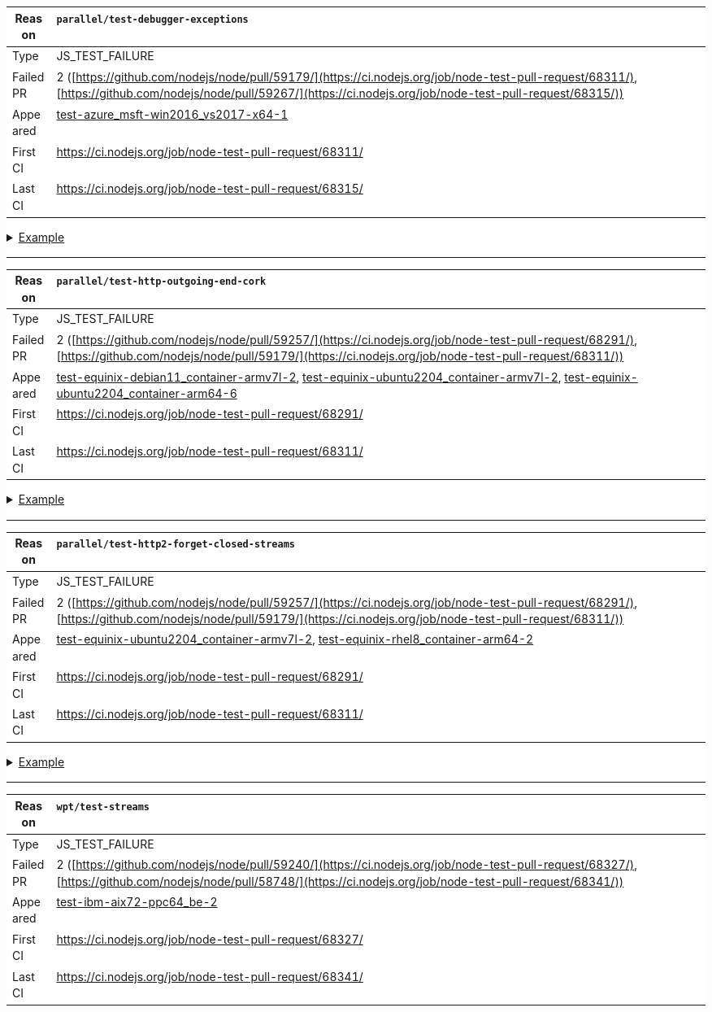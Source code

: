 | Reason | <code>parallel/test-debugger-exceptions</code> |
| - | :- |
| Type | JS_TEST_FAILURE |
| Failed PR | 2 ([https://github.com/nodejs/node/pull/59179/](https://ci.nodejs.org/job/node-test-pull-request/68311/), [https://github.com/nodejs/node/pull/59267/](https://ci.nodejs.org/job/node-test-pull-request/68315/)) |
| Appeared | [test-azure_msft-win2016_vs2017-x64-1](https://ci.nodejs.org/job/node-test-binary-windows-js-suites/RUN_SUBSET=1,nodes=win2016-COMPILED_BY-vs2022-x86/35869/console) |
| First CI | https://ci.nodejs.org/job/node-test-pull-request/68311/ |
| Last CI | https://ci.nodejs.org/job/node-test-pull-request/68315/ |

<details><summary><a href="https://ci.nodejs.org/job/node-test-binary-windows-js-suites/RUN_SUBSET=1,nodes=win2016-COMPILED_BY-vs2022-x86/35869/console">Example</a></summary></details>

-------

| Reason | <code>parallel/test-http-outgoing-end-cork</code> |
| - | :- |
| Type | JS_TEST_FAILURE |
| Failed PR | 2 ([https://github.com/nodejs/node/pull/59257/](https://ci.nodejs.org/job/node-test-pull-request/68291/), [https://github.com/nodejs/node/pull/59179/](https://ci.nodejs.org/job/node-test-pull-request/68311/)) |
| Appeared | [test-equinix-debian11_container-armv7l-2](https://ci.nodejs.org/job/node-test-binary-armv7l/RUN_SUBSET=js,nodes=debian11-armv7l/18191/console), [test-equinix-ubuntu2204_container-armv7l-2](https://ci.nodejs.org/job/node-test-binary-armv7l/RUN_SUBSET=js,nodes=ubuntu2204-armv7l/18191/console), [test-equinix-ubuntu2204_container-arm64-6](https://ci.nodejs.org/job/node-test-commit-arm/nodes=ubuntu2204-arm64/59615/console) |
| First CI | https://ci.nodejs.org/job/node-test-pull-request/68291/ |
| Last CI | https://ci.nodejs.org/job/node-test-pull-request/68311/ |

<details><summary><a href="https://ci.nodejs.org/job/node-test-binary-armv7l/RUN_SUBSET=js,nodes=debian11-armv7l/18191/console">Example</a></summary></details>

-------

| Reason | <code>parallel/test-http2-forget-closed-streams</code> |
| - | :- |
| Type | JS_TEST_FAILURE |
| Failed PR | 2 ([https://github.com/nodejs/node/pull/59257/](https://ci.nodejs.org/job/node-test-pull-request/68291/), [https://github.com/nodejs/node/pull/59179/](https://ci.nodejs.org/job/node-test-pull-request/68311/)) |
| Appeared | [test-equinix-ubuntu2204_container-armv7l-2](https://ci.nodejs.org/job/node-test-binary-armv7l/RUN_SUBSET=js,nodes=ubuntu2204-armv7l/18191/console), [test-equinix-rhel8_container-arm64-2](https://ci.nodejs.org/job/node-test-commit-arm/nodes=rhel8-arm64/59615/console) |
| First CI | https://ci.nodejs.org/job/node-test-pull-request/68291/ |
| Last CI | https://ci.nodejs.org/job/node-test-pull-request/68311/ |

<details><summary><a href="https://ci.nodejs.org/job/node-test-binary-armv7l/RUN_SUBSET=js,nodes=ubuntu2204-armv7l/18191/console">Example</a></summary></details>

-------

| Reason | <code>wpt/test-streams</code> |
| - | :- |
| Type | JS_TEST_FAILURE |
| Failed PR | 2 ([https://github.com/nodejs/node/pull/59240/](https://ci.nodejs.org/job/node-test-pull-request/68327/), [https://github.com/nodejs/node/pull/58748/](https://ci.nodejs.org/job/node-test-pull-request/68341/)) |
| Appeared | [test-ibm-aix72-ppc64_be-2](https://ci.nodejs.org/job/node-test-commit-aix/nodes=aix72-ppc64/58374/console) |
| First CI | https://ci.nodejs.org/job/node-test-pull-request/68327/ |
| Last CI | https://ci.nodejs.org/job/node-test-pull-request/68341/ |

